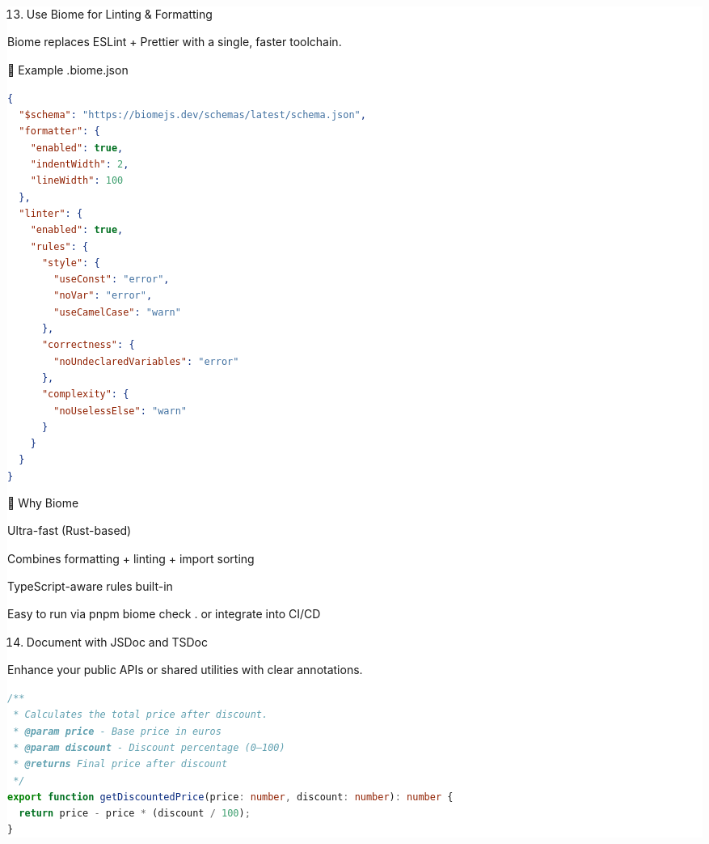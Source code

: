 13. Use Biome for Linting & Formatting

Biome replaces ESLint + Prettier with a single, faster toolchain.

🧩 Example .biome.json
```json
{
  "$schema": "https://biomejs.dev/schemas/latest/schema.json",
  "formatter": {
    "enabled": true,
    "indentWidth": 2,
    "lineWidth": 100
  },
  "linter": {
    "enabled": true,
    "rules": {
      "style": {
        "useConst": "error",
        "noVar": "error",
        "useCamelCase": "warn"
      },
      "correctness": {
        "noUndeclaredVariables": "error"
      },
      "complexity": {
        "noUselessElse": "warn"
      }
    }
  }
}
```

🧠 Why Biome

Ultra-fast (Rust-based)

Combines formatting + linting + import sorting

TypeScript-aware rules built-in

Easy to run via pnpm biome check . or integrate into CI/CD

14. Document with JSDoc and TSDoc

Enhance your public APIs or shared utilities with clear annotations.

```ts
/**
 * Calculates the total price after discount.
 * @param price - Base price in euros
 * @param discount - Discount percentage (0–100)
 * @returns Final price after discount
 */
export function getDiscountedPrice(price: number, discount: number): number {
  return price - price * (discount / 100);
}
```
